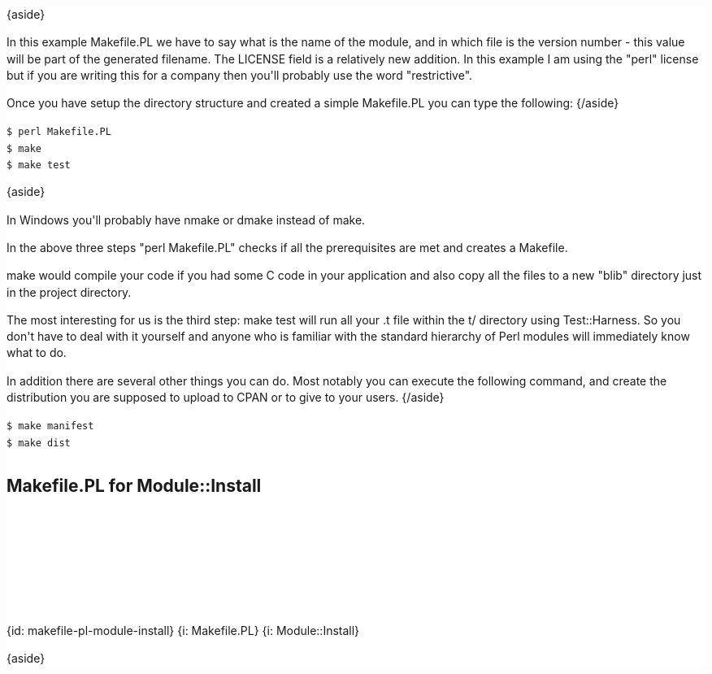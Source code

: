 {aside}

In this example Makefile.PL we have to say what is the name of the
module, and in which file is the version number - this value will be
part of the generated filename. The LICENSE field is a relatively
new addition. In this example I am using the "perl" license
but if you are writing this for a company then you'll probably
use the word "restrictive".

Once you have setup the directory structure and created a simple
Makefile.PL you can type the following:
{/aside}

```
$ perl Makefile.PL
$ make
$ make test
```

{aside}

In Windows you'll probably have nmake or dmake instead of make.

In the above three steps "perl Makefile.PL" checks if all the 
prerequisites are met and creates a Makefile.

make would compile your code if you had some C code in your
application and also copy all the files to a new "blib"
directory just in the project directory.

The most interesting for us is the third step:
make test will run all your .t file within the t/ directory
using Test::Harness. So you don't have to deal with it yourself
and anyone who is familiar with the standard hierarchy of Perl
modules will immediately know what to do.

In addition there are several other things you can do.
Most notably you can execute the following command, and
create the distribution you are supposed to upload to
CPAN or to give to your users.
{/aside}

```
$ make manifest
$ make dist
```



## Makefile.PL for Module::Install
{id: makefile-pl-module-install}
{i: Makefile.PL}
{i: Module::Install}
![](examples/test-perl/project_with_module_install/Makefile.PL)

{aside}
